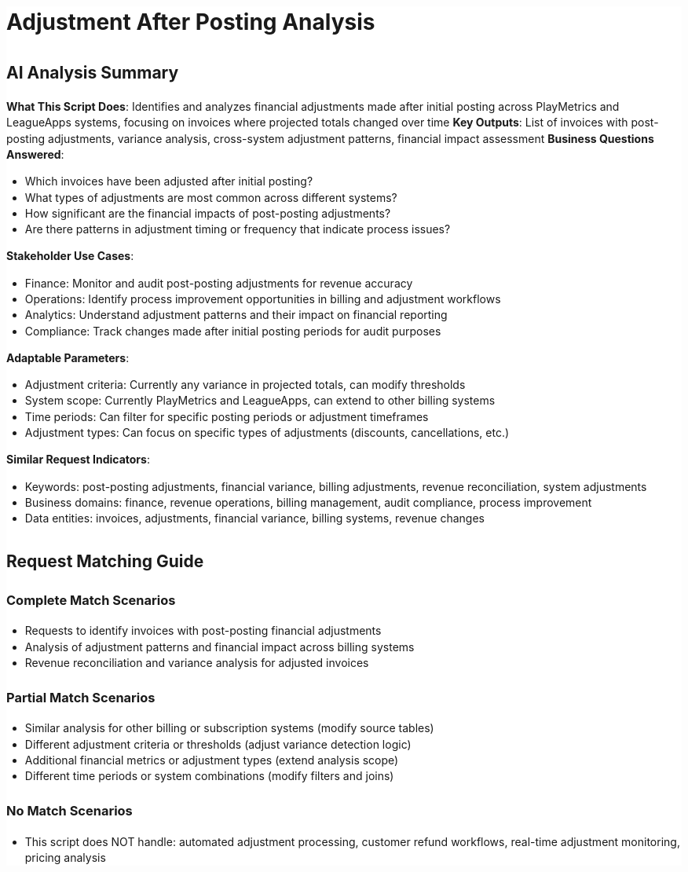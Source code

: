 # Adjustment After Posting Analysis

## AI Analysis Summary

**What This Script Does**: Identifies and analyzes financial adjustments made after initial posting across PlayMetrics and LeagueApps systems, focusing on invoices where projected totals changed over time
**Key Outputs**: List of invoices with post-posting adjustments, variance analysis, cross-system adjustment patterns, financial impact assessment
**Business Questions Answered**: 
- Which invoices have been adjusted after initial posting?
- What types of adjustments are most common across different systems?
- How significant are the financial impacts of post-posting adjustments?
- Are there patterns in adjustment timing or frequency that indicate process issues?

**Stakeholder Use Cases**:
- Finance: Monitor and audit post-posting adjustments for revenue accuracy
- Operations: Identify process improvement opportunities in billing and adjustment workflows
- Analytics: Understand adjustment patterns and their impact on financial reporting
- Compliance: Track changes made after initial posting periods for audit purposes

**Adaptable Parameters**:
- Adjustment criteria: Currently any variance in projected totals, can modify thresholds
- System scope: Currently PlayMetrics and LeagueApps, can extend to other billing systems
- Time periods: Can filter for specific posting periods or adjustment timeframes
- Adjustment types: Can focus on specific types of adjustments (discounts, cancellations, etc.)

**Similar Request Indicators**:
- Keywords: post-posting adjustments, financial variance, billing adjustments, revenue reconciliation, system adjustments
- Business domains: finance, revenue operations, billing management, audit compliance, process improvement
- Data entities: invoices, adjustments, financial variance, billing systems, revenue changes

## Request Matching Guide

### Complete Match Scenarios
- Requests to identify invoices with post-posting financial adjustments
- Analysis of adjustment patterns and financial impact across billing systems
- Revenue reconciliation and variance analysis for adjusted invoices

### Partial Match Scenarios  
- Similar analysis for other billing or subscription systems (modify source tables)
- Different adjustment criteria or thresholds (adjust variance detection logic)
- Additional financial metrics or adjustment types (extend analysis scope)
- Different time periods or system combinations (modify filters and joins)

### No Match Scenarios
- This script does NOT handle: automated adjustment processing, customer refund workflows, real-time adjustment monitoring, pricing analysis
